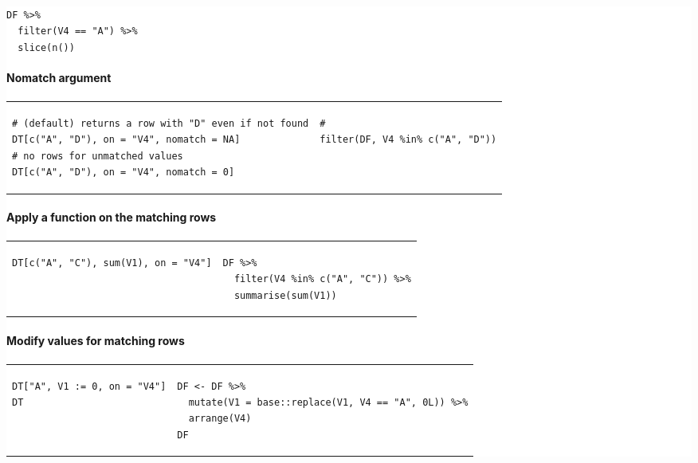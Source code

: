 <td align="left">
<pre class="r"><code>DF %&gt;%
  filter(V4 == &quot;A&quot;) %&gt;%
  slice(n())</code></pre>
</td>
</tr>
</tbody>
</table>
</div>
<div id="nomatch-argument" class="section level4">
<h4>Nomatch argument</h4>
<table class="table table-condensed">
<tbody>
<tr>
<td align="left">
<pre class="r"><code># (default) returns a row with &quot;D&quot; even if not found
DT[c(&quot;A&quot;, &quot;D&quot;), on = &quot;V4&quot;, nomatch = NA]
# no rows for unmatched values
DT[c(&quot;A&quot;, &quot;D&quot;), on = &quot;V4&quot;, nomatch = 0]</code></pre>
</td>
<td align="left">
<pre class="r"><code>#
filter(DF, V4 %in% c(&quot;A&quot;, &quot;D&quot;))</code></pre>
</td>
</tr>
</tbody>
</table>
</div>
<div id="apply-a-function-on-the-matching-rows" class="section level4">
<h4>Apply a function on the matching rows</h4>
<table class="table table-condensed">
<tbody>
<tr>
<td align="left">
<pre class="r"><code>DT[c(&quot;A&quot;, &quot;C&quot;), sum(V1), on = &quot;V4&quot;]</code></pre>
</td>
<td align="left">
<pre class="r"><code>DF %&gt;%
  filter(V4 %in% c(&quot;A&quot;, &quot;C&quot;)) %&gt;%
  summarise(sum(V1))</code></pre>
</td>
</tr>
</tbody>
</table>
</div>
<div id="modify-values-for-matching-rows" class="section level4">
<h4>Modify values for matching rows</h4>
<table class="table table-condensed">
<tbody>
<tr>
<td align="left">
<pre class="r"><code>DT[&quot;A&quot;, V1 := 0, on = &quot;V4&quot;]
DT</code></pre>
</td>
<td align="left">
<pre class="r"><code>DF &lt;- DF %&gt;%
  mutate(V1 = base::replace(V1, V4 == &quot;A&quot;, 0L)) %&gt;%
  arrange(V4)
DF</code></pre>
</td>
</tr>
</tbody>